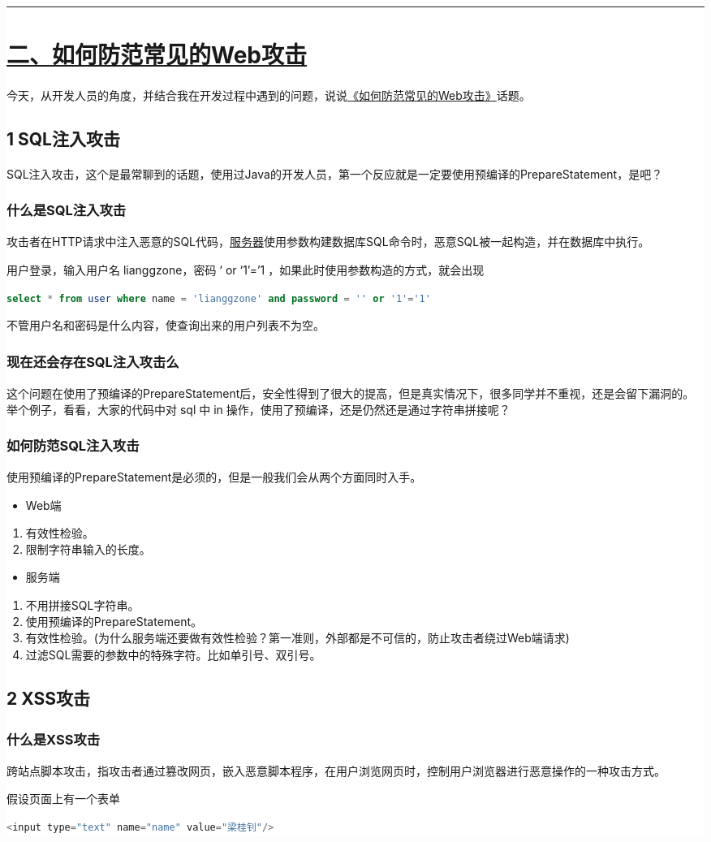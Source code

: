 ------

# [二、如何防范常见的Web攻击](http://blog.720ui.com/2016/security_web/)

今天，从开发人员的角度，并结合我在开发过程中遇到的问题，说说[《如何防范常见的Web攻击》](https://www.baidu.com/s?wd=《如何防范常见的Web攻击》&tn=24004469_oem_dg&rsv_dl=gh_pc_csdn)话题。

## 1 SQL注入攻击

SQL注入攻击，这个是最常聊到的话题，使用过Java的开发人员，第一个反应就是一定要使用预编译的PrepareStatement，是吧？

### 什么是SQL注入攻击

攻击者在HTTP请求中注入恶意的SQL代码，[服务器](https://www.baidu.com/s?wd=服务器&tn=24004469_oem_dg&rsv_dl=gh_pc_csdn)使用参数构建数据库SQL命令时，恶意SQL被一起构造，并在数据库中执行。

用户登录，输入用户名 lianggzone，密码 ‘ or ‘1’=’1 ，如果此时使用参数构造的方式，就会出现

```sql
select * from user where name = 'lianggzone' and password = '' or '1'='1'
```

不管用户名和密码是什么内容，使查询出来的用户列表不为空。

### 现在还会存在SQL注入攻击么

这个问题在使用了预编译的PrepareStatement后，安全性得到了很大的提高，但是真实情况下，很多同学并不重视，还是会留下漏洞的。举个例子，看看，大家的代码中对 sql 中 in 操作，使用了预编译，还是仍然还是通过字符串拼接呢？

### 如何防范SQL注入攻击

使用预编译的PrepareStatement是必须的，但是一般我们会从两个方面同时入手。

- Web端

1. 有效性检验。
2. 限制字符串输入的长度。

- 服务端

1. 不用拼接SQL字符串。
2. 使用预编译的PrepareStatement。
3. 有效性检验。(为什么服务端还要做有效性检验？第一准则，外部都是不可信的，防止攻击者绕过Web端请求)
4. 过滤SQL需要的参数中的特殊字符。比如单引号、双引号。

## 2 XSS攻击

### 什么是XSS攻击

跨站点脚本攻击，指攻击者通过篡改网页，嵌入恶意脚本程序，在用户浏览网页时，控制用户浏览器进行恶意操作的一种攻击方式。

假设页面上有一个表单

```javascript
<input type="text" name="name" value="梁桂钊"/>
```
